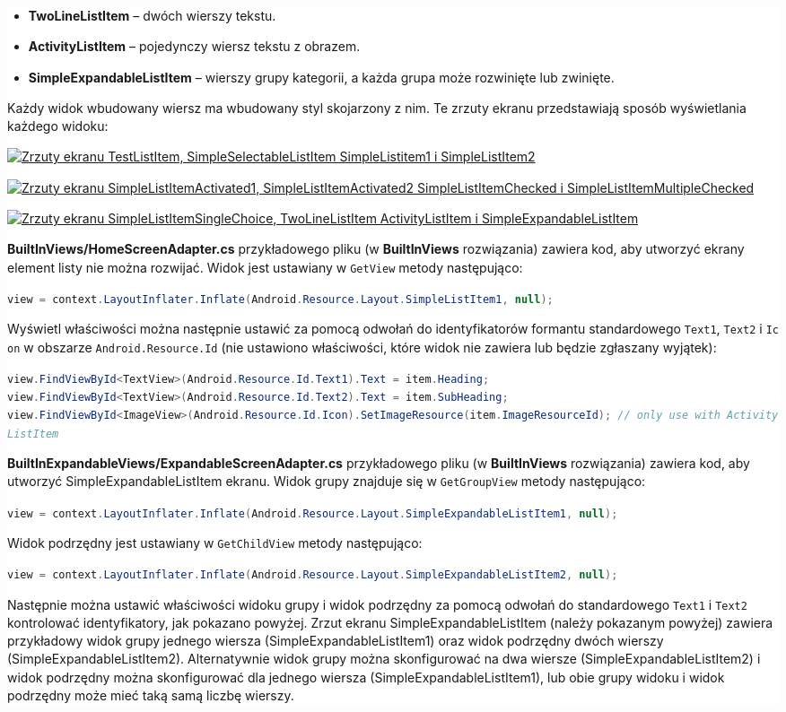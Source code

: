- **TwoLineListItem** &ndash; dwóch wierszy tekstu.

- **ActivityListItem** &ndash; pojedynczy wiersz tekstu z obrazem.

- **SimpleExpandableListItem** &ndash; wierszy grupy kategorii, a każda grupa może rozwinięte lub zwinięte.

Każdy widok wbudowany wiersz ma wbudowany styl skojarzony z nim. Te zrzuty ekranu przedstawiają sposób wyświetlania każdego widoku:

[![Zrzuty ekranu TestListItem, SimpleSelectableListItem SimpleListitem1 i SimpleListItem2](customizing-appearance-images/builtinviews.png)](customizing-appearance-images/builtinviews.png)

[![Zrzuty ekranu SimpleListItemActivated1, SimpleListItemActivated2 SimpleListItemChecked i SimpleListItemMultipleChecked](customizing-appearance-images/builtinviews-2.png)](customizing-appearance-images/builtinviews-2.png)

[![Zrzuty ekranu SimpleListItemSingleChoice, TwoLineListItem ActivityListItem i SimpleExpandableListItem](customizing-appearance-images/builtinviews-3.png)](customizing-appearance-images/builtinviews-3.png)

**BuiltInViews/HomeScreenAdapter.cs** przykładowego pliku (w **BuiltInViews** rozwiązania) zawiera kod, aby utworzyć ekrany element listy nie można rozwijać. Widok jest ustawiany w `GetView` metody następująco:

```csharp
view = context.LayoutInflater.Inflate(Android.Resource.Layout.SimpleListItem1, null);
```

Wyświetl właściwości można następnie ustawić za pomocą odwołań do identyfikatorów formantu standardowego `Text1`, `Text2` i `Icon` w obszarze `Android.Resource.Id` (nie ustawiono właściwości, które widok nie zawiera lub będzie zgłaszany wyjątek):

```csharp
view.FindViewById<TextView>(Android.Resource.Id.Text1).Text = item.Heading;
view.FindViewById<TextView>(Android.Resource.Id.Text2).Text = item.SubHeading;
view.FindViewById<ImageView>(Android.Resource.Id.Icon).SetImageResource(item.ImageResourceId); // only use with ActivityListItem
```

**BuiltInExpandableViews/ExpandableScreenAdapter.cs** przykładowego pliku (w **BuiltInViews** rozwiązania) zawiera kod, aby utworzyć SimpleExpandableListItem ekranu. Widok grupy znajduje się w `GetGroupView` metody następująco:

```csharp
view = context.LayoutInflater.Inflate(Android.Resource.Layout.SimpleExpandableListItem1, null);
```

Widok podrzędny jest ustawiany w `GetChildView` metody następująco:

```csharp
view = context.LayoutInflater.Inflate(Android.Resource.Layout.SimpleExpandableListItem2, null);
```

Następnie można ustawić właściwości widoku grupy i widok podrzędny za pomocą odwołań do standardowego `Text1` i `Text2` kontrolować identyfikatory, jak pokazano powyżej. Zrzut ekranu SimpleExpandableListItem (należy pokazanym powyżej) zawiera przykładowy widok grupy jednego wiersza (SimpleExpandableListItem1) oraz widok podrzędny dwóch wierszy (SimpleExpandableListItem2). Alternatywnie widok grupy można skonfigurować na dwa wiersze (SimpleExpandableListItem2) i widok podrzędny można skonfigurować dla jednego wiersza (SimpleExpandableListItem1), lub obie grupy widoku i widok podrzędny może mieć taką samą liczbę wierszy. 
